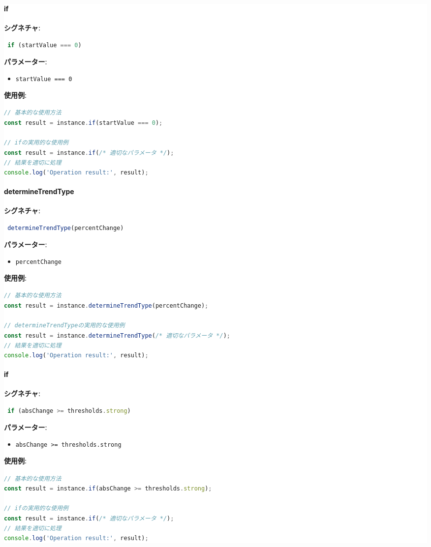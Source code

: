 #### if

**シグネチャ**:
```javascript
 if (startValue === 0)
```

**パラメーター**:
- `startValue === 0`

**使用例**:
```javascript
// 基本的な使用方法
const result = instance.if(startValue === 0);

// ifの実用的な使用例
const result = instance.if(/* 適切なパラメータ */);
// 結果を適切に処理
console.log('Operation result:', result);
```

#### determineTrendType

**シグネチャ**:
```javascript
 determineTrendType(percentChange)
```

**パラメーター**:
- `percentChange`

**使用例**:
```javascript
// 基本的な使用方法
const result = instance.determineTrendType(percentChange);

// determineTrendTypeの実用的な使用例
const result = instance.determineTrendType(/* 適切なパラメータ */);
// 結果を適切に処理
console.log('Operation result:', result);
```

#### if

**シグネチャ**:
```javascript
 if (absChange >= thresholds.strong)
```

**パラメーター**:
- `absChange >= thresholds.strong`

**使用例**:
```javascript
// 基本的な使用方法
const result = instance.if(absChange >= thresholds.strong);

// ifの実用的な使用例
const result = instance.if(/* 適切なパラメータ */);
// 結果を適切に処理
console.log('Operation result:', result);
```
